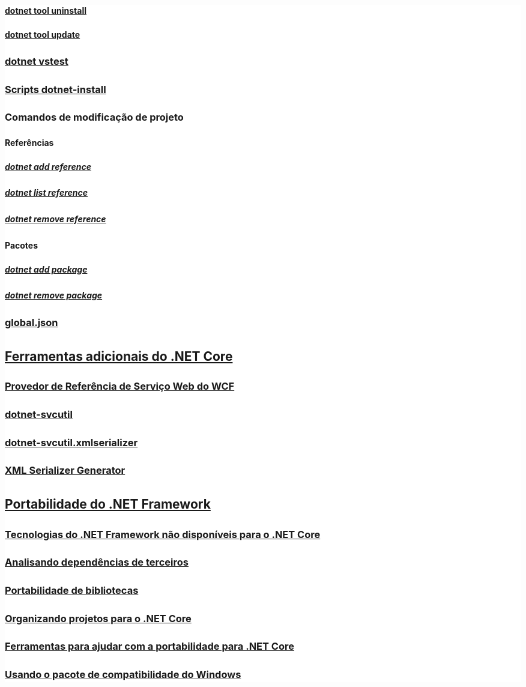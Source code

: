 #### [dotnet tool uninstall](core/tools/dotnet-tool-uninstall.md)
#### [dotnet tool update](core/tools/dotnet-tool-update.md)
### [dotnet vstest](core/tools/dotnet-vstest.md)
### [Scripts dotnet-install](core/tools/dotnet-install-script.md)
### Comandos de modificação de projeto
#### Referências
##### [dotnet add reference](core/tools/dotnet-add-reference.md)
##### [dotnet list reference](core/tools/dotnet-list-reference.md)
##### [dotnet remove reference](core/tools/dotnet-remove-reference.md)
#### Pacotes
##### [dotnet add package](core/tools/dotnet-add-package.md)
##### [dotnet remove package](core/tools/dotnet-remove-package.md)
### [global.json](core/tools/global-json.md)
## [Ferramentas adicionais do .NET Core](core/additional-tools/index.md)
### [Provedor de Referência de Serviço Web do WCF](core/additional-tools/wcf-web-service-reference-guide.md)
### [dotnet-svcutil](core/additional-tools/dotnet-svcutil-guide.md)
### [dotnet-svcutil.xmlserializer](core/additional-tools/dotnet-svcutil.xmlserializer-guide.md)
### [XML Serializer Generator](core/additional-tools/xml-serializer-generator.md)
## [Portabilidade do .NET Framework](core/porting/index.md)
### [Tecnologias do .NET Framework não disponíveis para o .NET Core](core/porting/net-framework-tech-unavailable.md)
### [Analisando dependências de terceiros](core/porting/third-party-deps.md)
### [Portabilidade de bibliotecas](core/porting/libraries.md)
### [Organizando projetos para o .NET Core](core/porting/project-structure.md)
### [Ferramentas para ajudar com a portabilidade para .NET Core](core/porting/tools.md)
### [Usando o pacote de compatibilidade do Windows](core/porting/windows-compat-pack.md)
